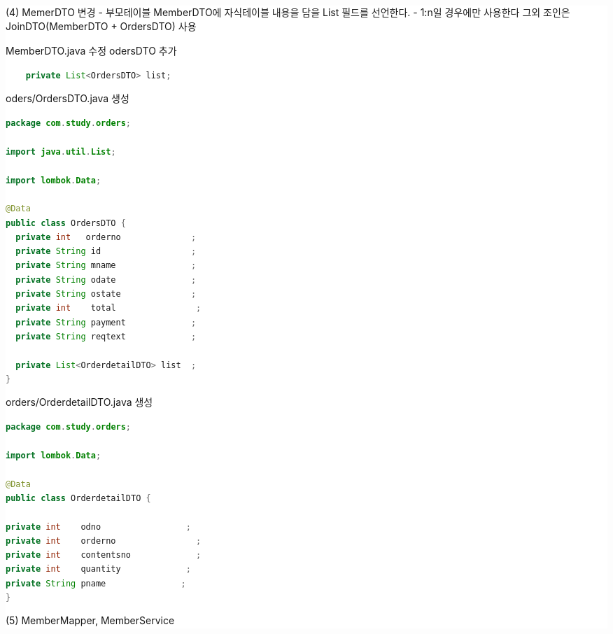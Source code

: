 


(4) MemerDTO 변경
\- 부모테이블 MemberDTO에 자식테이블 내용을 담을 List<OrdersDTO> 필드를 선언한다.
\- 1:n일 경우에만 사용한다 그외 조인은 JoinDTO(MemberDTO + OrdersDTO) 사용

MemberDTO.java 수정 odersDTO 추가

```java
    private List<OrdersDTO> list;
```

oders/OrdersDTO.java 생성

```java
package com.study.orders;
 
import java.util.List;
 
import lombok.Data;
 
@Data
public class OrdersDTO {
  private int   orderno              ;
  private String id                  ;
  private String mname               ;
  private String odate               ;
  private String ostate              ;
  private int    total                ;
  private String payment             ;
  private String reqtext             ;
 
  private List<OrderdetailDTO> list  ;
}
```

orders/OrderdetailDTO.java 생성

```java
package com.study.orders;
 
import lombok.Data;
 
@Data
public class OrderdetailDTO {
 
private int    odno                 ;
private int    orderno                ;
private int    contentsno             ;
private int    quantity             ;
private String pname               ;
}
```



(5) MemberMapper, MemberService
